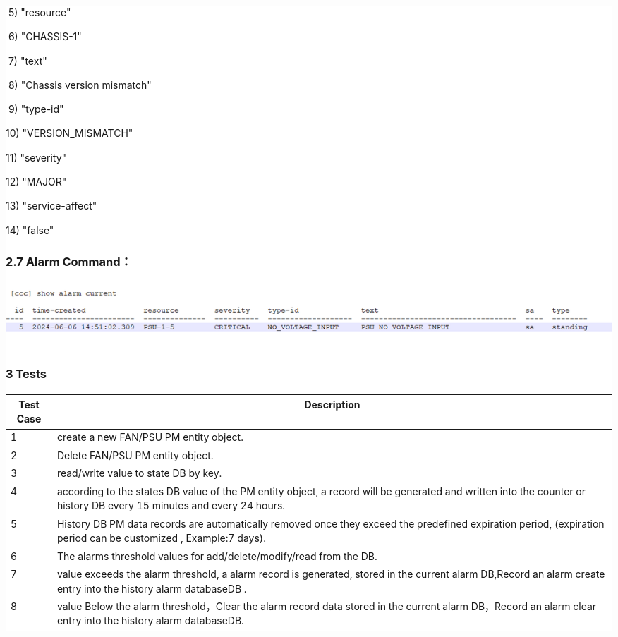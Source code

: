  5) "resource"

 6) "CHASSIS-1"

 7) "text"

 8) "Chassis version mismatch"

 9) "type-id"

10) "VERSION\_MISMATCH"

11) "severity"

12) "MAJOR"

13) "service-affect"

14) "false"

### 2.7 Alarm Command：

<img src="../assets/alarm_command.png" alt="alarm_command" style="zoom: 90%;" />

### 3 Tests
| Test Case | Description |
| --------- | ----------- |
| 1         | create a new FAN/PSU PM entity object. |
| 2         | Delete FAN/PSU PM entity object. |
| 3         | read/write value to state DB by key. |
| 4         | according to the states DB value of the PM entity object, a record will be generated and written into the counter or history DB every 15 minutes and every 24 hours.|
| 5         | History DB PM data records are automatically removed once they exceed the predefined expiration period, (expiration period can be customized , Example:7 days).|
| 6         | The alarms threshold values for add/delete/modify/read from the DB.|
| 7         | value exceeds the alarm threshold, a alarm record is generated, stored in the current alarm DB,Record an alarm create entry into the history alarm databaseDB .|
| 8         | value Below the alarm threshold，Clear the alarm record data stored in the current alarm DB，Record an alarm clear entry into the history alarm databaseDB.|
